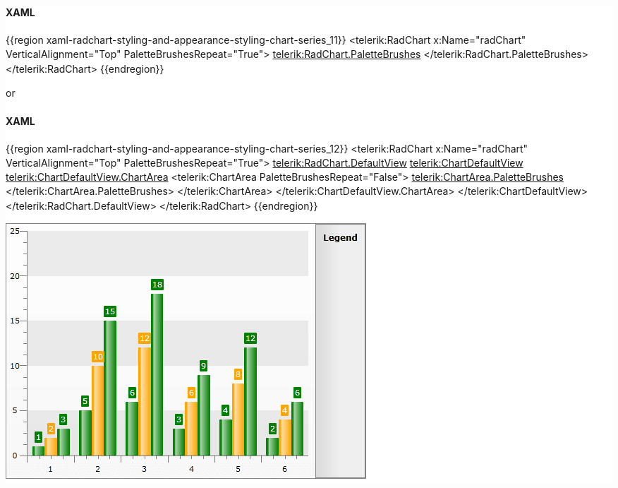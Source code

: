 #### __XAML__

{{region xaml-radchart-styling-and-appearance-styling-chart-series_11}}
	<telerik:RadChart x:Name="radChart"
	                  VerticalAlignment="Top"
	                  PaletteBrushesRepeat="True">
	    <telerik:RadChart.PaletteBrushes>
	        <SolidColorBrush Color="Green" />
	        <SolidColorBrush Color="Orange" />
	    </telerik:RadChart.PaletteBrushes>
	</telerik:RadChart>
{{endregion}}



or

#### __XAML__

{{region xaml-radchart-styling-and-appearance-styling-chart-series_12}}
	<telerik:RadChart x:Name="radChart"
	                  VerticalAlignment="Top"
	                  PaletteBrushesRepeat="True">
	    <telerik:RadChart.DefaultView>
	        <telerik:ChartDefaultView>
	            <telerik:ChartDefaultView.ChartArea>
	                <telerik:ChartArea PaletteBrushesRepeat="False">
	                    <telerik:ChartArea.PaletteBrushes>
	                        <SolidColorBrush Color="Green" />
	                        <SolidColorBrush Color="Orange" />
	                    </telerik:ChartArea.PaletteBrushes>
	                </telerik:ChartArea>
	            </telerik:ChartDefaultView.ChartArea>
	        </telerik:ChartDefaultView>
	    </telerik:RadChart.DefaultView>
	</telerik:RadChart>
{{endregion}}

![{{ site.framework_name }} RadChart  ](images/RadChart_StylingChartSeries_05.png)

